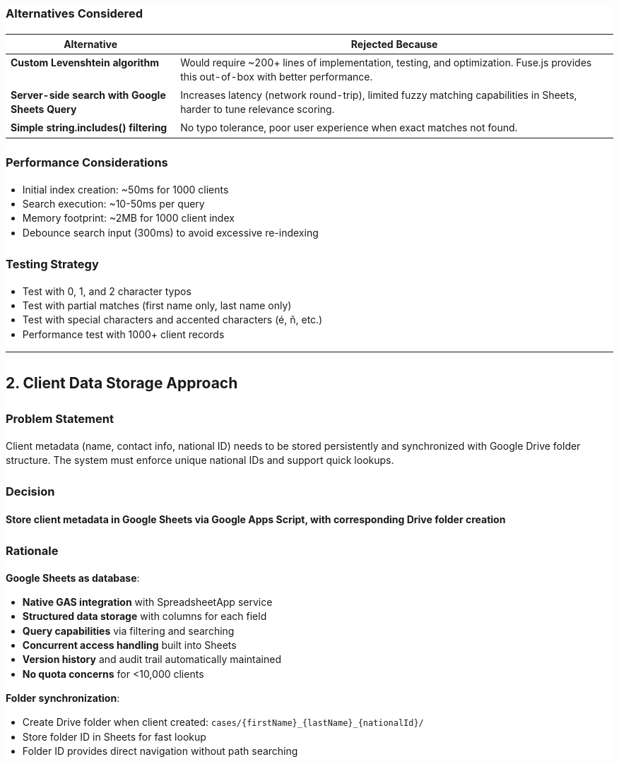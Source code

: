 ### Alternatives Considered

| Alternative | Rejected Because |
|-------------|------------------|
| **Custom Levenshtein algorithm** | Would require ~200+ lines of implementation, testing, and optimization. Fuse.js provides this out-of-box with better performance. |
| **Server-side search with Google Sheets Query** | Increases latency (network round-trip), limited fuzzy matching capabilities in Sheets, harder to tune relevance scoring. |
| **Simple string.includes() filtering** | No typo tolerance, poor user experience when exact matches not found. |

### Performance Considerations

- Initial index creation: ~50ms for 1000 clients
- Search execution: ~10-50ms per query
- Memory footprint: ~2MB for 1000 client index
- Debounce search input (300ms) to avoid excessive re-indexing

### Testing Strategy

- Test with 0, 1, and 2 character typos
- Test with partial matches (first name only, last name only)
- Test with special characters and accented characters (é, ñ, etc.)
- Performance test with 1000+ client records

---

## 2. Client Data Storage Approach

### Problem Statement

Client metadata (name, contact info, national ID) needs to be stored persistently and synchronized with Google Drive folder structure. The system must enforce unique national IDs and support quick lookups.

### Decision

**Store client metadata in Google Sheets via Google Apps Script, with corresponding Drive folder creation**

### Rationale

**Google Sheets as database**:
- **Native GAS integration** with SpreadsheetApp service
- **Structured data storage** with columns for each field
- **Query capabilities** via filtering and searching
- **Concurrent access handling** built into Sheets
- **Version history** and audit trail automatically maintained
- **No quota concerns** for <10,000 clients

**Folder synchronization**:
- Create Drive folder when client created: `cases/{firstName}_{lastName}_{nationalId}/`
- Store folder ID in Sheets for fast lookup
- Folder ID provides direct navigation without path searching
